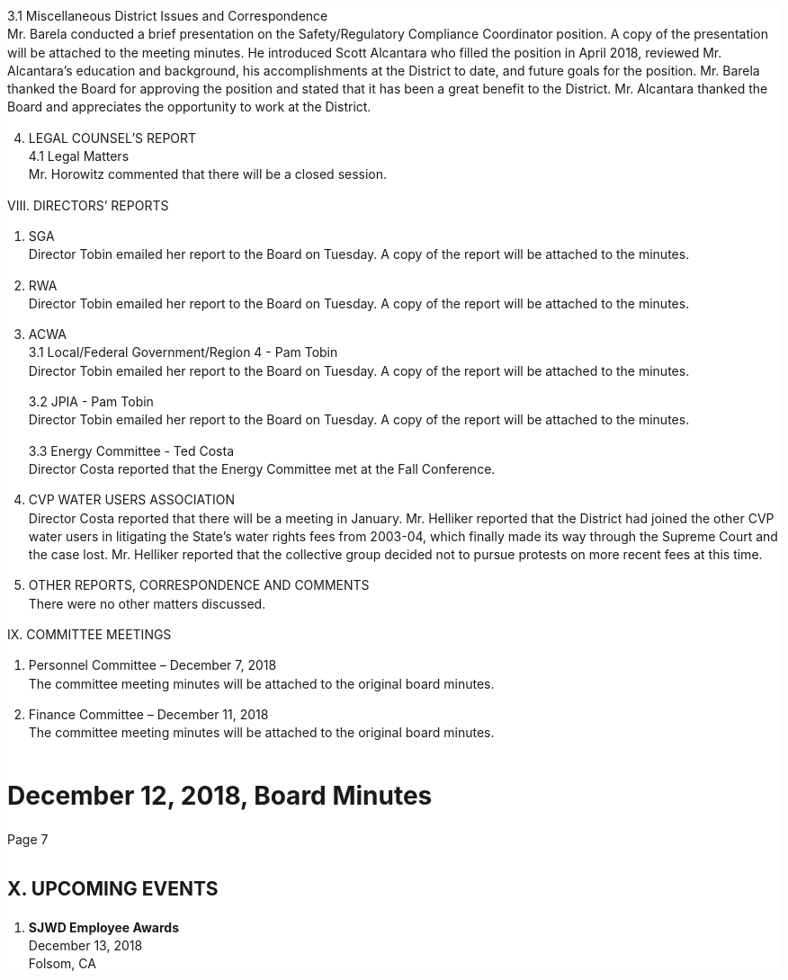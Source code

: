 3.1 Miscellaneous District Issues and Correspondence  
Mr. Barela conducted a brief presentation on the Safety/Regulatory Compliance Coordinator position. A copy of the presentation will be attached to the meeting minutes. He introduced Scott Alcantara who filled the position in April 2018, reviewed Mr. Alcantara’s education and background, his accomplishments at the District to date, and future goals for the position. Mr. Barela thanked the Board for approving the position and stated that it has been a great benefit to the District. Mr. Alcantara thanked the Board and appreciates the opportunity to work at the District.

4. LEGAL COUNSEL’S REPORT  
   4.1 Legal Matters  
   Mr. Horowitz commented that there will be a closed session.  

VIII. DIRECTORS’ REPORTS  
1. SGA  
   Director Tobin emailed her report to the Board on Tuesday. A copy of the report will be attached to the minutes.  

2. RWA  
   Director Tobin emailed her report to the Board on Tuesday. A copy of the report will be attached to the minutes.  

3. ACWA  
   3.1 Local/Federal Government/Region 4 - Pam Tobin  
   Director Tobin emailed her report to the Board on Tuesday. A copy of the report will be attached to the minutes.  

   3.2 JPIA - Pam Tobin  
   Director Tobin emailed her report to the Board on Tuesday. A copy of the report will be attached to the minutes.  

   3.3 Energy Committee - Ted Costa  
   Director Costa reported that the Energy Committee met at the Fall Conference.  

4. CVP WATER USERS ASSOCIATION  
   Director Costa reported that there will be a meeting in January. Mr. Helliker reported that the District had joined the other CVP water users in litigating the State’s water rights fees from 2003-04, which finally made its way through the Supreme Court and the case lost. Mr. Helliker reported that the collective group decided not to pursue protests on more recent fees at this time.  

5. OTHER REPORTS, CORRESPONDENCE AND COMMENTS  
   There were no other matters discussed.  

IX. COMMITTEE MEETINGS  
1. Personnel Committee – December 7, 2018  
   The committee meeting minutes will be attached to the original board minutes.  

2. Finance Committee – December 11, 2018  
   The committee meeting minutes will be attached to the original board minutes.  

# December 12, 2018, Board Minutes
Page 7

## X. UPCOMING EVENTS
1. **SJWD Employee Awards**  
   December 13, 2018  
   Folsom, CA  
